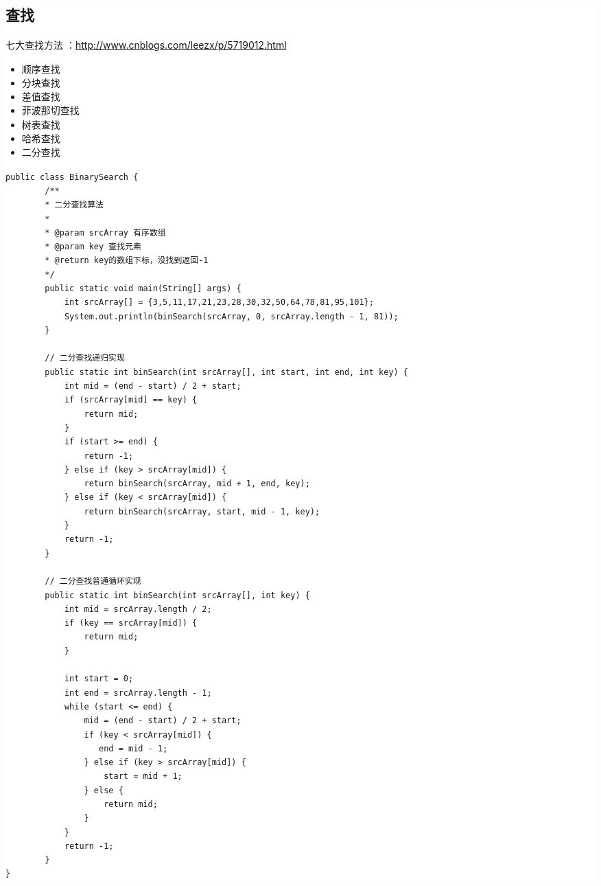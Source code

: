 ## 查找
七大查找方法 ：http://www.cnblogs.com/leezx/p/5719012.html
+ 顺序查找
+ 分块查找
+ 差值查找
+ 菲波那切查找
+ 树表查找
+ 哈希查找
+ 二分查找
```
public class BinarySearch { 
        /** 
        * 二分查找算法 
        * 
        * @param srcArray 有序数组 
        * @param key 查找元素 
        * @return key的数组下标，没找到返回-1 
        */  
        public static void main(String[] args) { 
            int srcArray[] = {3,5,11,17,21,23,28,30,32,50,64,78,81,95,101};   
            System.out.println(binSearch(srcArray, 0, srcArray.length - 1, 81));  
        } 

        // 二分查找递归实现   
        public static int binSearch(int srcArray[], int start, int end, int key) {   
            int mid = (end - start) / 2 + start;   
            if (srcArray[mid] == key) {   
                return mid;   
            }   
            if (start >= end) {   
                return -1;   
            } else if (key > srcArray[mid]) {   
                return binSearch(srcArray, mid + 1, end, key);   
            } else if (key < srcArray[mid]) {   
                return binSearch(srcArray, start, mid - 1, key);   
            }   
            return -1;   
        } 

        // 二分查找普通循环实现   
        public static int binSearch(int srcArray[], int key) {   
            int mid = srcArray.length / 2;   
            if (key == srcArray[mid]) {   
                return mid;   
            }   

            int start = 0;   
            int end = srcArray.length - 1;   
            while (start <= end) {   
                mid = (end - start) / 2 + start;   
                if (key < srcArray[mid]) {   
                   end = mid - 1;   
                } else if (key > srcArray[mid]) {   
                    start = mid + 1;   
                } else {   
                    return mid;   
                }   
            }   
            return -1;   
        } 
}
```
